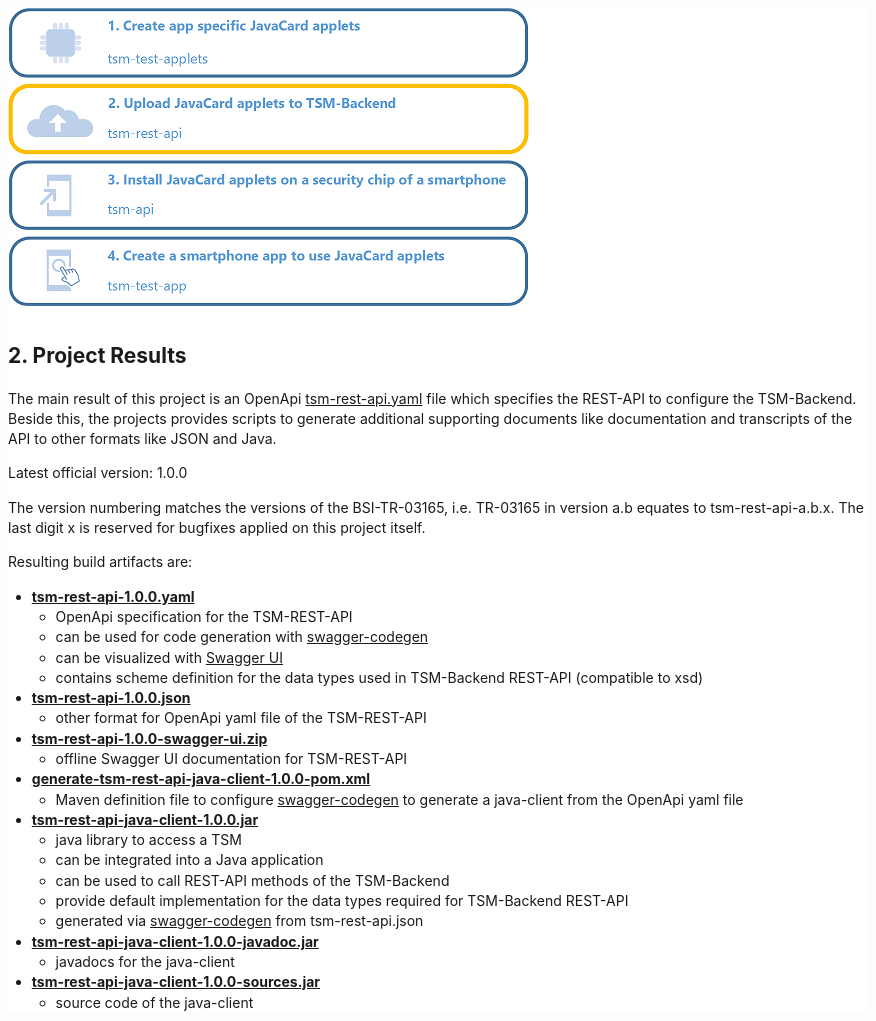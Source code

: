 ![TSMS](../tsm-graphics/tsms-steps-2nd-marked.png)

<a name="project_results"></a>
## 2. Project Results

The main result of this project is an OpenApi [tsm-rest-api.yaml](tsm-rest-api.yaml) file which specifies the REST-API to configure the TSM-Backend. Beside this, the projects provides scripts to generate additional supporting documents like documentation and transcripts of the API to other formats like JSON and Java. 

Latest official version: 1.0.0

The version numbering matches the versions of the BSI-TR-03165, i.e. TR-03165 in version a.b equates to tsm-rest-api-a.b.x. The last digit x is reserved for bugfixes applied on this project itself. 

Resulting build artifacts are:

* **[tsm-rest-api-1.0.0.yaml](dist/1.0.0/tsm-rest-api-1.0.0.yaml)**
  * OpenApi specification for the TSM-REST-API  
  * can be used for code generation with [swagger-codegen](https://swagger.io/tools/swagger-codegen)
  * can be visualized with [Swagger UI](https://swagger.io/tools/swagger-ui)
  * contains scheme definition for the data types used in TSM-Backend REST-API (compatible to xsd)
* **[tsm-rest-api-1.0.0.json](dist/1.0.0/tsm-rest-api-1.0.0.json)**
  * other format for OpenApi yaml file of the TSM-REST-API
* **[tsm-rest-api-1.0.0-swagger-ui.zip](dist/1.0.0/tsm-rest-api-1.0.0-swagger-ui.zip)**
  * offline Swagger UI documentation for TSM-REST-API
* **[generate-tsm-rest-api-java-client-1.0.0-pom.xml](dist/1.0.0/generate-tsm-rest-api-java-client-1.0.0-pom.xml)**
  * Maven definition file to configure [swagger-codegen](https://swagger.io/tools/swagger-codegen) to generate a java-client from the OpenApi yaml file
* **[tsm-rest-api-java-client-1.0.0.jar](dist/1.0.0/tsm-rest-api-java-client-1.0.0.jar)**
  * java library to access a TSM
  * can be integrated into a Java application
  * can be used to call REST-API methods of the TSM-Backend
  * provide default implementation for the data types required for TSM-Backend REST-API
  * generated via [swagger-codegen](https://swagger.io/tools/swagger-codegen) from tsm-rest-api.json
* **[tsm-rest-api-java-client-1.0.0-javadoc.jar](dist/1.0.0/tsm-rest-api-java-client-1.0.0-javadoc.jar)**
  * javadocs for the java-client
* **[tsm-rest-api-java-client-1.0.0-sources.jar](dist/1.0.0/tsm-rest-api-java-client-1.0.0-sources.jar)**
  * source code of the java-client
